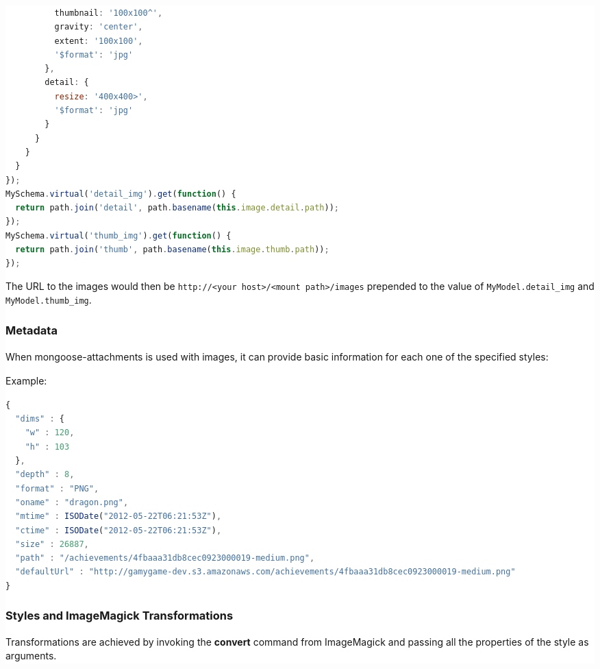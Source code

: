 ```javascript
          thumbnail: '100x100^',
          gravity: 'center',
          extent: '100x100',
          '$format': 'jpg'
        },
        detail: {
          resize: '400x400>',
          '$format': 'jpg'
        }
      }
    }
  }
});
MySchema.virtual('detail_img').get(function() {
  return path.join('detail', path.basename(this.image.detail.path));
});
MySchema.virtual('thumb_img').get(function() {
  return path.join('thumb', path.basename(this.image.thumb.path));
});
```

The URL to the images would then be `http://<your host>/<mount path>/images` prepended to the value of `MyModel.detail_img` and `MyModel.thumb_img`.


### Metadata

When mongoose-attachments is used with images, it can provide basic information for each one of the specified styles:

Example:

```javascript
{
  "dims" : {
    "w" : 120,
    "h" : 103
  },
  "depth" : 8,
  "format" : "PNG",
  "oname" : "dragon.png",
  "mtime" : ISODate("2012-05-22T06:21:53Z"),
  "ctime" : ISODate("2012-05-22T06:21:53Z"),
  "size" : 26887,
  "path" : "/achievements/4fbaaa31db8cec0923000019-medium.png",
  "defaultUrl" : "http://gamygame-dev.s3.amazonaws.com/achievements/4fbaaa31db8cec0923000019-medium.png"
}
```

### Styles and ImageMagick Transformations

Transformations are achieved by invoking the **convert** command from ImageMagick and passing all the properties of the style as arguments.
